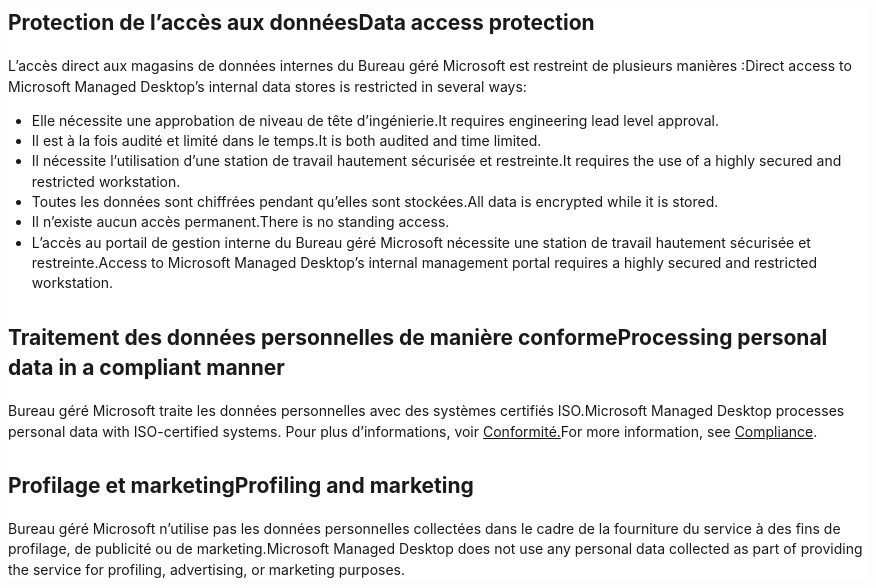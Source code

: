 ## <a name="data-access-protection"></a><span data-ttu-id="cba9a-181">Protection de l’accès aux données</span><span class="sxs-lookup"><span data-stu-id="cba9a-181">Data access protection</span></span>

<span data-ttu-id="cba9a-182">L’accès direct aux magasins de données internes du Bureau géré Microsoft est restreint de plusieurs manières :</span><span class="sxs-lookup"><span data-stu-id="cba9a-182">Direct access to Microsoft Managed Desktop’s internal data stores is restricted in several ways:</span></span>

- <span data-ttu-id="cba9a-183">Elle nécessite une approbation de niveau de tête d’ingénierie.</span><span class="sxs-lookup"><span data-stu-id="cba9a-183">It requires engineering lead level approval.</span></span>
- <span data-ttu-id="cba9a-184">Il est à la fois audité et limité dans le temps.</span><span class="sxs-lookup"><span data-stu-id="cba9a-184">It is both audited and time limited.</span></span>
- <span data-ttu-id="cba9a-185">Il nécessite l’utilisation d’une station de travail hautement sécurisée et restreinte.</span><span class="sxs-lookup"><span data-stu-id="cba9a-185">It requires the use of a highly secured and restricted workstation.</span></span>
- <span data-ttu-id="cba9a-186">Toutes les données sont chiffrées pendant qu’elles sont stockées.</span><span class="sxs-lookup"><span data-stu-id="cba9a-186">All data is encrypted while it is stored.</span></span>
- <span data-ttu-id="cba9a-187">Il n’existe aucun accès permanent.</span><span class="sxs-lookup"><span data-stu-id="cba9a-187">There is no standing access.</span></span>
- <span data-ttu-id="cba9a-188">L’accès au portail de gestion interne du Bureau géré Microsoft nécessite une station de travail hautement sécurisée et restreinte.</span><span class="sxs-lookup"><span data-stu-id="cba9a-188">Access to Microsoft Managed Desktop’s internal management portal requires a highly secured and restricted workstation.</span></span>

## <a name="processing-personal-data-in-a-compliant-manner"></a><span data-ttu-id="cba9a-189">Traitement des données personnelles de manière conforme</span><span class="sxs-lookup"><span data-stu-id="cba9a-189">Processing personal data in a compliant manner</span></span>
<span data-ttu-id="cba9a-190">Bureau géré Microsoft traite les données personnelles avec des systèmes certifiés ISO.</span><span class="sxs-lookup"><span data-stu-id="cba9a-190">Microsoft Managed Desktop processes personal data with ISO-certified systems.</span></span> <span data-ttu-id="cba9a-191">Pour plus d’informations, voir [Conformité.](../intro/compliance.md)</span><span class="sxs-lookup"><span data-stu-id="cba9a-191">For more information, see [Compliance](../intro/compliance.md).</span></span>

## <a name="profiling-and-marketing"></a><span data-ttu-id="cba9a-192">Profilage et marketing</span><span class="sxs-lookup"><span data-stu-id="cba9a-192">Profiling and marketing</span></span>

<span data-ttu-id="cba9a-193">Bureau géré Microsoft n’utilise pas les données personnelles collectées dans le cadre de la fourniture du service à des fins de profilage, de publicité ou de marketing.</span><span class="sxs-lookup"><span data-stu-id="cba9a-193">Microsoft Managed Desktop does not use any personal data collected as part of providing the service for profiling, advertising, or marketing purposes.</span></span>
